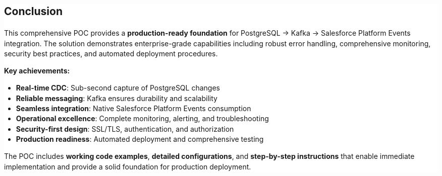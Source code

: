 ## Conclusion

This comprehensive POC provides a **production-ready foundation** for PostgreSQL → Kafka → Salesforce Platform Events integration. The solution demonstrates enterprise-grade capabilities including robust error handling, comprehensive monitoring, security best practices, and automated deployment procedures.

**Key achievements:**
- **Real-time CDC**: Sub-second capture of PostgreSQL changes
- **Reliable messaging**: Kafka ensures durability and scalability  
- **Seamless integration**: Native Salesforce Platform Events consumption
- **Operational excellence**: Complete monitoring, alerting, and troubleshooting
- **Security-first design**: SSL/TLS, authentication, and authorization
- **Production readiness**: Automated deployment and comprehensive testing

The POC includes **working code examples**, **detailed configurations**, and **step-by-step instructions** that enable immediate implementation and provide a solid foundation for production deployment.
